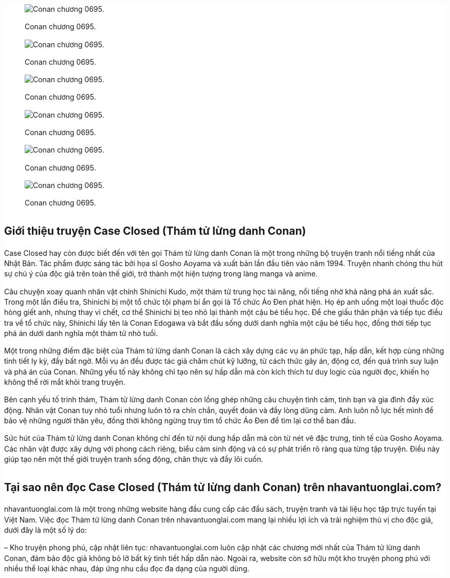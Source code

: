 <figure><img src="https://data.nhavantuonglai.com/image/manga/gosho-aoyama-case-closed-0695-13.jpg" alt="Conan chương 0695." title="Conan chương 0695." height=100% width=100%><figcaption></p>Conan chương 0695.</p></figcaption></figure>

<figure><img src="https://data.nhavantuonglai.com/image/manga/gosho-aoyama-case-closed-0695-14.jpg" alt="Conan chương 0695." title="Conan chương 0695." height=100% width=100%><figcaption></p>Conan chương 0695.</p></figcaption></figure>

<figure><img src="https://data.nhavantuonglai.com/image/manga/gosho-aoyama-case-closed-0695-15.jpg" alt="Conan chương 0695." title="Conan chương 0695." height=100% width=100%><figcaption></p>Conan chương 0695.</p></figcaption></figure>

<figure><img src="https://data.nhavantuonglai.com/image/manga/gosho-aoyama-case-closed-0695-16.jpg" alt="Conan chương 0695." title="Conan chương 0695." height=100% width=100%><figcaption></p>Conan chương 0695.</p></figcaption></figure>

<figure><img src="https://data.nhavantuonglai.com/image/manga/gosho-aoyama-case-closed-0695-17.jpg" alt="Conan chương 0695." title="Conan chương 0695." height=100% width=100%><figcaption></p>Conan chương 0695.</p></figcaption></figure>

<figure><img src="https://data.nhavantuonglai.com/image/manga/gosho-aoyama-case-closed-0695-18.jpg" alt="Conan chương 0695." title="Conan chương 0695." height=100% width=100%><figcaption></p>Conan chương 0695.</p></figcaption></figure>

## Giới thiệu truyện Case Closed (Thám tử lừng danh Conan)

Case Closed hay còn được biết đến với tên gọi Thám tử lừng danh Conan là một trong những bộ truyện tranh nổi tiếng nhất của Nhật Bản. Tác phẩm được sáng tác bởi họa sĩ Gosho Aoyama và xuất bản lần đầu tiên vào năm 1994. Truyện nhanh chóng thu hút sự chú ý của độc giả trên toàn thế giới, trở thành một hiện tượng trong làng manga và anime.

Câu chuyện xoay quanh nhân vật chính Shinichi Kudo, một thám tử trung học tài năng, nổi tiếng nhờ khả năng phá án xuất sắc. Trong một lần điều tra, Shinichi bị một tổ chức tội phạm bí ẩn gọi là Tổ chức Áo Đen phát hiện. Họ ép anh uống một loại thuốc độc hòng giết anh, nhưng thay vì chết, cơ thể Shinichi bị teo nhỏ lại thành một cậu bé tiểu học. Để che giấu thân phận và tiếp tục điều tra về tổ chức này, Shinichi lấy tên là Conan Edogawa và bắt đầu sống dưới danh nghĩa một cậu bé tiểu học, đồng thời tiếp tục phá án dưới danh nghĩa một thám tử nhỏ tuổi.

Một trong những điểm đặc biệt của Thám tử lừng danh Conan là cách xây dựng các vụ án phức tạp, hấp dẫn, kết hợp cùng những tình tiết ly kỳ, đầy bất ngờ. Mỗi vụ án đều được tác giả chăm chút kỹ lưỡng, từ cách thức gây án, động cơ, đến quá trình suy luận và phá án của Conan. Những yếu tố này không chỉ tạo nên sự hấp dẫn mà còn kích thích tư duy logic của người đọc, khiến họ không thể rời mắt khỏi trang truyện.

Bên cạnh yếu tố trinh thám, Thám tử lừng danh Conan còn lồng ghép những câu chuyện tình cảm, tình bạn và gia đình đầy xúc động. Nhân vật Conan tuy nhỏ tuổi nhưng luôn tỏ ra chín chắn, quyết đoán và đầy lòng dũng cảm. Anh luôn nỗ lực hết mình để bảo vệ những người thân yêu, đồng thời không ngừng truy tìm tổ chức Áo Đen để tìm lại cơ thể ban đầu.

Sức hút của Thám tử lừng danh Conan không chỉ đến từ nội dung hấp dẫn mà còn từ nét vẽ đặc trưng, tinh tế của Gosho Aoyama. Các nhân vật được xây dựng với phong cách riêng, biểu cảm sinh động và có sự phát triển rõ ràng qua từng tập truyện. Điều này giúp tạo nên một thế giới truyện tranh sống động, chân thực và đầy lôi cuốn.

## Tại sao nên đọc Case Closed (Thám tử lừng danh Conan) trên nhavantuonglai.com?

nhavantuonglai.com là một trong những website hàng đầu cung cấp các đầu sách, truyện tranh và tài liệu học tập trực tuyến tại Việt Nam. Việc đọc Thám tử lừng danh Conan trên nhavantuonglai.com mang lại nhiều lợi ích và trải nghiệm thú vị cho độc giả, dưới đây là một số lý do:

– Kho truyện phong phú, cập nhật liên tục: nhavantuonglai.com luôn cập nhật các chương mới nhất của Thám tử lừng danh Conan, đảm bảo độc giả không bỏ lỡ bất kỳ tình tiết hấp dẫn nào. Ngoài ra, website còn sở hữu một kho truyện phong phú với nhiều thể loại khác nhau, đáp ứng nhu cầu đọc đa dạng của người dùng.
